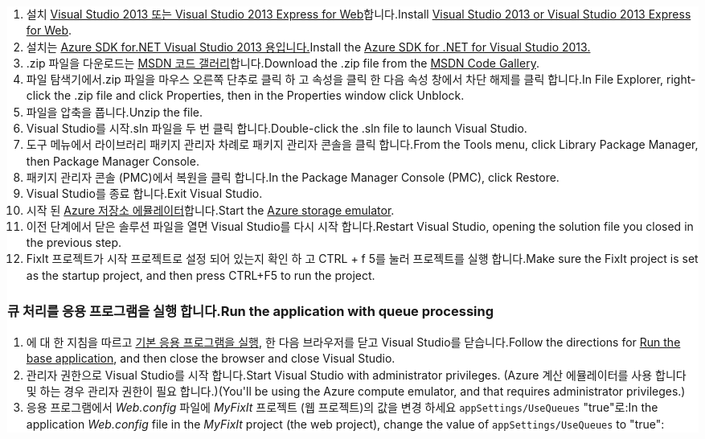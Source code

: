 1. <span data-ttu-id="3a8cf-246">설치 [Visual Studio 2013 또는 Visual Studio 2013 Express for Web](https://www.visualstudio.com/downloads)합니다.</span><span class="sxs-lookup"><span data-stu-id="3a8cf-246">Install [Visual Studio 2013 or Visual Studio 2013 Express for Web](https://www.visualstudio.com/downloads).</span></span>
2. <span data-ttu-id="3a8cf-247">설치는 [Azure SDK for.NET Visual Studio 2013 용입니다.](https://go.microsoft.com/fwlink/p/?linkid=323510&amp;clcid=0x409)</span><span class="sxs-lookup"><span data-stu-id="3a8cf-247">Install the [Azure SDK for .NET for Visual Studio 2013.](https://go.microsoft.com/fwlink/p/?linkid=323510&amp;clcid=0x409)</span></span>
3. <span data-ttu-id="3a8cf-248">.zip 파일을 다운로드는 [MSDN 코드 갤러리](https://code.msdn.microsoft.com/Fix-It-app-for-Building-cdd80df4)합니다.</span><span class="sxs-lookup"><span data-stu-id="3a8cf-248">Download the .zip file from the [MSDN Code Gallery](https://code.msdn.microsoft.com/Fix-It-app-for-Building-cdd80df4).</span></span>
4. <span data-ttu-id="3a8cf-249">파일 탐색기에서.zip 파일을 마우스 오른쪽 단추로 클릭 하 고 속성을 클릭 한 다음 속성 창에서 차단 해제를 클릭 합니다.</span><span class="sxs-lookup"><span data-stu-id="3a8cf-249">In File Explorer, right-click the .zip file and click Properties, then in the Properties window click Unblock.</span></span>
5. <span data-ttu-id="3a8cf-250">파일을 압축을 풉니다.</span><span class="sxs-lookup"><span data-stu-id="3a8cf-250">Unzip the file.</span></span>
6. <span data-ttu-id="3a8cf-251">Visual Studio를 시작.sln 파일을 두 번 클릭 합니다.</span><span class="sxs-lookup"><span data-stu-id="3a8cf-251">Double-click the .sln file to launch Visual Studio.</span></span>
7. <span data-ttu-id="3a8cf-252">도구 메뉴에서 라이브러리 패키지 관리자 차례로 패키지 관리자 콘솔을 클릭 합니다.</span><span class="sxs-lookup"><span data-stu-id="3a8cf-252">From the Tools menu, click Library Package Manager, then Package Manager Console.</span></span>
8. <span data-ttu-id="3a8cf-253">패키지 관리자 콘솔 (PMC)에서 복원을 클릭 합니다.</span><span class="sxs-lookup"><span data-stu-id="3a8cf-253">In the Package Manager Console (PMC), click Restore.</span></span>
9. <span data-ttu-id="3a8cf-254">Visual Studio를 종료 합니다.</span><span class="sxs-lookup"><span data-stu-id="3a8cf-254">Exit Visual Studio.</span></span>
10. <span data-ttu-id="3a8cf-255">시작 된 [Azure 저장소 에뮬레이터](https://msdn.microsoft.com/library/windowsazure/hh403989.aspx)합니다.</span><span class="sxs-lookup"><span data-stu-id="3a8cf-255">Start the [Azure storage emulator](https://msdn.microsoft.com/library/windowsazure/hh403989.aspx).</span></span>
11. <span data-ttu-id="3a8cf-256">이전 단계에서 닫은 솔루션 파일을 열면 Visual Studio를 다시 시작 합니다.</span><span class="sxs-lookup"><span data-stu-id="3a8cf-256">Restart Visual Studio, opening the solution file you closed in the previous step.</span></span>
12. <span data-ttu-id="3a8cf-257">FixIt 프로젝트가 시작 프로젝트로 설정 되어 있는지 확인 하 고 CTRL + f 5를 눌러 프로젝트를 실행 합니다.</span><span class="sxs-lookup"><span data-stu-id="3a8cf-257">Make sure the FixIt project is set as the startup project, and then press CTRL+F5 to run the project.</span></span>

<a id="queueslocal"></a>
### <a name="run-the-application-with-queue-processing"></a><span data-ttu-id="3a8cf-258">큐 처리를 응용 프로그램을 실행 합니다.</span><span class="sxs-lookup"><span data-stu-id="3a8cf-258">Run the application with queue processing</span></span>

1. <span data-ttu-id="3a8cf-259">에 대 한 지침을 따르고 [기본 응용 프로그램을 실행](#runbase), 한 다음 브라우저를 닫고 Visual Studio를 닫습니다.</span><span class="sxs-lookup"><span data-stu-id="3a8cf-259">Follow the directions for [Run the base application](#runbase), and then close the browser and close Visual Studio.</span></span>
2. <span data-ttu-id="3a8cf-260">관리자 권한으로 Visual Studio를 시작 합니다.</span><span class="sxs-lookup"><span data-stu-id="3a8cf-260">Start Visual Studio with administrator privileges.</span></span> <span data-ttu-id="3a8cf-261">(Azure 계산 에뮬레이터를 사용 합니다 및 하는 경우 관리자 권한이 필요 합니다.)</span><span class="sxs-lookup"><span data-stu-id="3a8cf-261">(You'll be using the Azure compute emulator, and that requires administrator privileges.)</span></span>
3. <span data-ttu-id="3a8cf-262">응용 프로그램에서 *Web.config* 파일에 *MyFixIt* 프로젝트 (웹 프로젝트)의 값을 변경 하세요 `appSettings/UseQueues` "true"로:</span><span class="sxs-lookup"><span data-stu-id="3a8cf-262">In the application *Web.config* file in the *MyFixIt* project (the web project), change the value of `appSettings/UseQueues` to "true":</span></span> 
